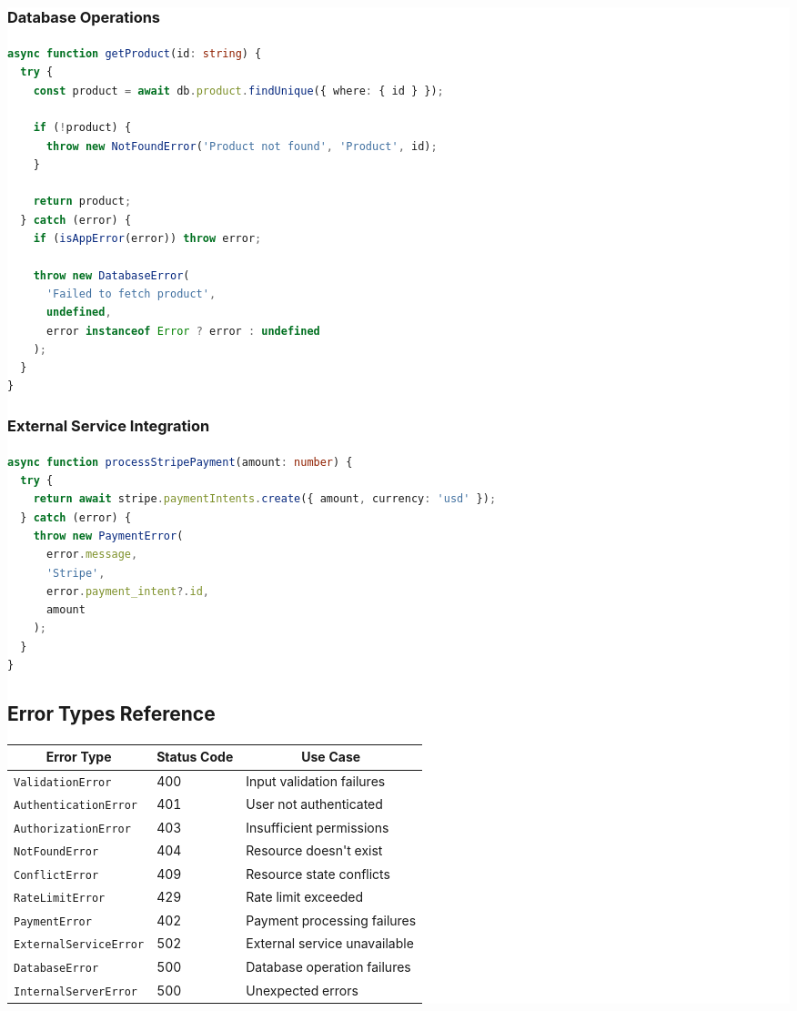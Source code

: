 ### Database Operations

```typescript
async function getProduct(id: string) {
  try {
    const product = await db.product.findUnique({ where: { id } });

    if (!product) {
      throw new NotFoundError('Product not found', 'Product', id);
    }

    return product;
  } catch (error) {
    if (isAppError(error)) throw error;

    throw new DatabaseError(
      'Failed to fetch product',
      undefined,
      error instanceof Error ? error : undefined
    );
  }
}
```

### External Service Integration

```typescript
async function processStripePayment(amount: number) {
  try {
    return await stripe.paymentIntents.create({ amount, currency: 'usd' });
  } catch (error) {
    throw new PaymentError(
      error.message,
      'Stripe',
      error.payment_intent?.id,
      amount
    );
  }
}
```

## Error Types Reference

| Error Type | Status Code | Use Case |
|------------|-------------|----------|
| `ValidationError` | 400 | Input validation failures |
| `AuthenticationError` | 401 | User not authenticated |
| `AuthorizationError` | 403 | Insufficient permissions |
| `NotFoundError` | 404 | Resource doesn't exist |
| `ConflictError` | 409 | Resource state conflicts |
| `RateLimitError` | 429 | Rate limit exceeded |
| `PaymentError` | 402 | Payment processing failures |
| `ExternalServiceError` | 502 | External service unavailable |
| `DatabaseError` | 500 | Database operation failures |
| `InternalServerError` | 500 | Unexpected errors |
